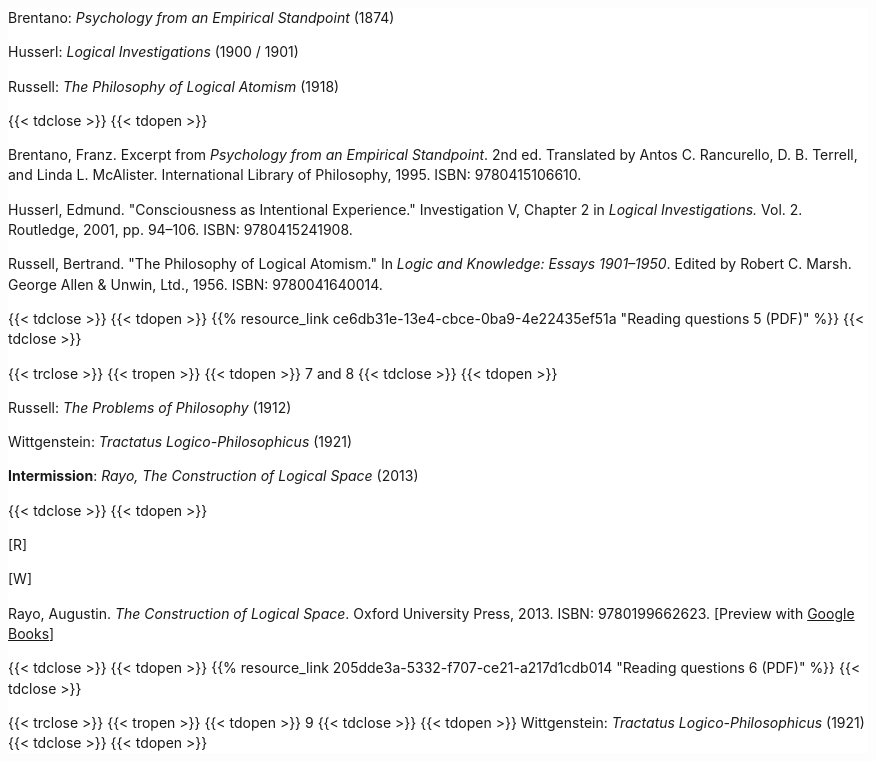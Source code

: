 
Brentano: _Psychology from an Empirical Standpoint_ (1874)

Husserl: _Logical Investigations_ (1900 / 1901)

Russell: _The Philosophy of Logical Atomism_ (1918)


{{< tdclose >}}
{{< tdopen >}}


Brentano, Franz. Excerpt from _Psychology from an Empirical Standpoint_. 2nd ed. Translated by Antos C. Rancurello, D. B. Terrell, and Linda L. McAlister. International Library of Philosophy, 1995. ISBN: 9780415106610.

Husserl, Edmund. "Consciousness as Intentional Experience." Investigation V, Chapter 2 in _Logical Investigations._ Vol. 2. Routledge, 2001, pp. 94–106. ISBN: 9780415241908.

Russell, Bertrand. "The Philosophy of Logical Atomism." In _Logic and Knowledge: Essays 1901–1950_. Edited by Robert C. Marsh. George Allen & Unwin, Ltd., 1956. ISBN: 9780041640014.


{{< tdclose >}}
{{< tdopen >}}
{{% resource_link ce6db31e-13e4-cbce-0ba9-4e22435ef51a "Reading questions 5 (PDF)" %}}
{{< tdclose >}}

{{< trclose >}}
{{< tropen >}}
{{< tdopen >}}
7 and 8
{{< tdclose >}}
{{< tdopen >}}


Russell: _The Problems of Philosophy_ (1912)

Wittgenstein: _Tractatus Logico-Philosophicus_ (1921)

**Intermission**: _Rayo, The Construction of Logical Space_ (2013)


{{< tdclose >}}
{{< tdopen >}}


\[R\]

\[W\]

Rayo, Augustin. _The Construction of Logical Space_. Oxford University Press, 2013. ISBN: 9780199662623. \[Preview with [Google Books](http://books.google.com/books?id=wXoQAAAAQBAJ&pg=PAfrontcover)\]


{{< tdclose >}}
{{< tdopen >}}
{{% resource_link 205dde3a-5332-f707-ce21-a217d1cdb014 "Reading questions 6 (PDF)" %}}
{{< tdclose >}}

{{< trclose >}}
{{< tropen >}}
{{< tdopen >}}
9
{{< tdclose >}}
{{< tdopen >}}
Wittgenstein: _Tractatus Logico-Philosophicus_ (1921)
{{< tdclose >}}
{{< tdopen >}}
